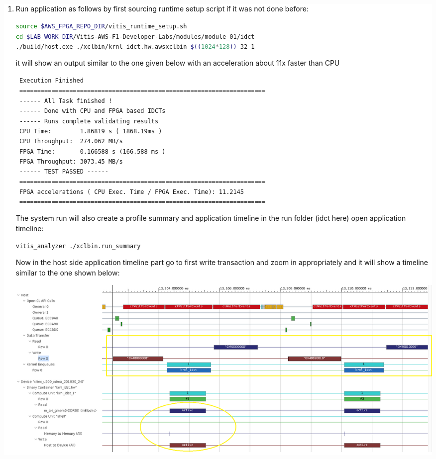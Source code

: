 1. Run application as follows by first sourcing runtime setup script if it was not done before:

    ```bash
    source $AWS_FPGA_REPO_DIR/vitis_runtime_setup.sh 
    cd $LAB_WORK_DIR/Vitis-AWS-F1-Developer-Labs/modules/module_01/idct
    ./build/host.exe ./xclbin/krnl_idct.hw.awsxclbin $((1024*128)) 32 1
    ```
   it will show an output similar to the one given below with an acceleration about 11x faster than CPU
   
   ```
    Execution Finished
    =====================================================================
    ------ All Task finished !
    ------ Done with CPU and FPGA based IDCTs
    ------ Runs complete validating results
    CPU Time:        1.86819 s ( 1868.19ms )
    CPU Throughput:  274.062 MB/s
    FPGA Time:       0.166588 s (166.588 ms )
    FPGA Throughput: 3073.45 MB/s
    ------ TEST PASSED ------
    =====================================================================
    FPGA accelerations ( CPU Exec. Time / FPGA Exec. Time): 11.2145
    =====================================================================
   ```
   The system run will also create a profile summary and application timeline in the run folder (idct here) open application timeline:
   
   ```bash
   vitis_analyzer ./xclbin.run_summary
   ```
   
   Now in the host side application timeline part go to first write transaction and zoom in appropriately and it will show a timeline similar to the one shown below:
   
      ![](images/module_01/lab_05_idct/hwRunNoSwPipeLine.PNG) 
      